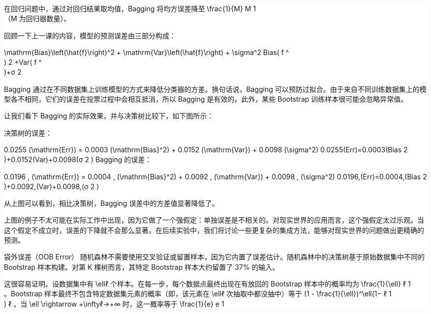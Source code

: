 
在回归问题中，通过对回归结果取均值，Bagging 将均方误差降至 \frac{1}{M} 
M
1
​	
 （M 为回归器数量）。

回顾一下上一课的内容，模型的预测误差由三部分构成：

\mathrm{Bias}\left(\hat{f}\right)^2 + \mathrm{Var}\left(\hat{f}\right) + \sigma^2
Bias( 
f
^
​	
 ) 
2
 +Var( 
f
^
​	
 )+σ 
2
 
Bagging 通过在不同数据集上训练模型的方式来降低分类器的方差。换句话说，Bagging 可以预防过拟合。由于来自不同训练数据集上的模型各不相同，它们的误差在投票过程中会相互抵消，所以 Bagging 是有效的。此外，某些 Bootstrap 训练样本很可能会忽略异常值。

让我们看下 Bagging 的实际效果，并与决策树比较下，如下图所示：


决策树的误差：

0.0255 (\mathrm{Err}) = 0.0003 (\mathrm{Bias}^2) + 0.0152 (\mathrm{Var}) + 0.0098 (\sigma^2)
0.0255(Err)=0.0003(Bias 
2
 )+0.0152(Var)+0.0098(σ 
2
 )
Bagging 的误差：

0.0196 , (\mathrm{Err}) = 0.0004 , (\mathrm{Bias}^2) + 0.0092 , (\mathrm{Var}) + 0.0098 , (\sigma^2)
0.0196,(Err)=0.0004,(Bias 
2
 )+0.0092,(Var)+0.0098,(σ 
2
 )

从上图可以看到，相比决策树，Bagging 误差中的方差值显著降低了。

上图的例子不太可能在实际工作中出现，因为它做了一个强假定：单独误差是不相关的。对现实世界的应用而言，这个强假定太过乐观。当这个假定不成立时，误差的下降就不会那么显著。在后续实验中，我们将讨论一些更复杂的集成方法，能够对现实世界的问题做出更精确的预测。

袋外误差（OOB Error）
随机森林不需要使用交叉验证或留置样本，因为它内置了误差估计。随机森林中的决策树基于原始数据集中不同的 Bootstrap 样本构建。对第 K 棵树而言，其特定 Bootstrap 样本大约留置了 37% 的输入。

这很容易证明。设数据集中有 \ellℓ 个样本。在每一步，每个数据点最终出现在有放回的 Bootstrap 样本中的概率均为 \frac{1}{\ell} 
ℓ
1
​	
 。Bootstrap 样本最终不包含特定数据集元素的概率（即，该元素在 \ellℓ 次抽取中都没抽中）等于 (1 - \frac{1}{\ell})^\ell(1− 
ℓ
1
​	
 ) 
ℓ
 。当 \ell \rightarrow +\inftyℓ→+∞ 时，这一概率等于 \frac{1}{e} 
e
1